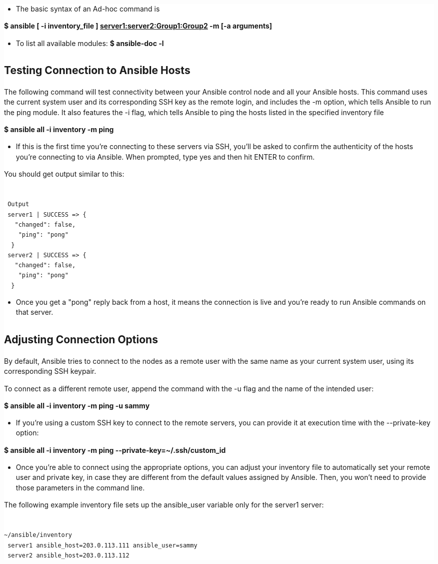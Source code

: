   - The basic syntax of an Ad-hoc command is

  **$ ansible [ -i inventory_file ] <server1:server2:Group1:Group2> -m <module> [-a arguments]**

  - To list all available modules:
    **$ ansible-doc -l**

## Testing Connection to Ansible Hosts
The following command will test connectivity between your Ansible control node and all your Ansible hosts. This command uses the current system user and its corresponding SSH key as the remote login, and includes the -m option, which tells Ansible to run the ping module. It also features the -i flag, which tells Ansible to ping the hosts listed in the specified inventory file

  **$ ansible all -i inventory -m ping**

- If this is the first time you’re connecting to these servers via SSH, you’ll be asked to confirm the authenticity of the hosts you’re connecting to via Ansible. When prompted, type yes and then hit ENTER to confirm.

You should get output similar to this:
#
     Output
     server1 | SUCCESS => {
       "changed": false,
        "ping": "pong"
      }
     server2 | SUCCESS => {
       "changed": false,
        "ping": "pong"
      }

- Once you get a "pong" reply back from a host, it means the connection is live and you’re ready to run Ansible commands on that server.

## Adjusting Connection Options
By default, Ansible tries to connect to the nodes as a remote user with the same name as your current system user, using its corresponding SSH keypair.

To connect as a different remote user, append the command with the -u flag and the name of the intended user:

  **$ ansible all -i inventory -m ping -u sammy**

- If you’re using a custom SSH key to connect to the remote servers, you can provide it at execution time with the --private-key option:

 **$ ansible all -i inventory -m ping --private-key=~/.ssh/custom_id**

- Once you’re able to connect using the appropriate options, you can adjust your inventory file to automatically set your remote user and private key, in case they are different from the default values assigned by Ansible. Then, you won’t need to provide those parameters in the command line.

The following example inventory file sets up the ansible_user variable only for the server1 server:
#
    ~/ansible/inventory
     server1 ansible_host=203.0.113.111 ansible_user=sammy
     server2 ansible_host=203.0.113.112
